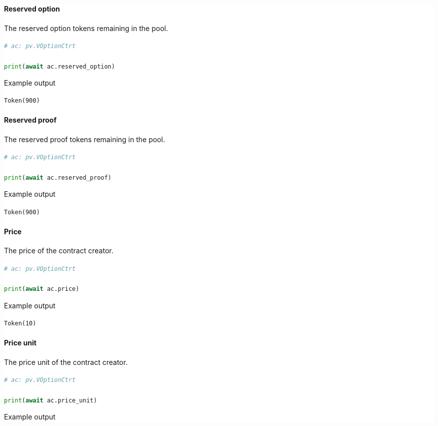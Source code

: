 #### Reserved option

The reserved option tokens remaining in the pool.

```python
# ac: pv.VOptionCtrt

print(await ac.reserved_option)
```

Example output

```
Token(900)
```

#### Reserved proof

The reserved proof tokens remaining in the pool.

```python
# ac: pv.VOptionCtrt

print(await ac.reserved_proof)
```

Example output

```
Token(900)
```

#### Price

The price of the contract creator.

```python
# ac: pv.VOptionCtrt

print(await ac.price)
```

Example output

```
Token(10)
```



#### Price unit

The price unit of the contract creator.

```python
# ac: pv.VOptionCtrt

print(await ac.price_unit)
```

Example output
